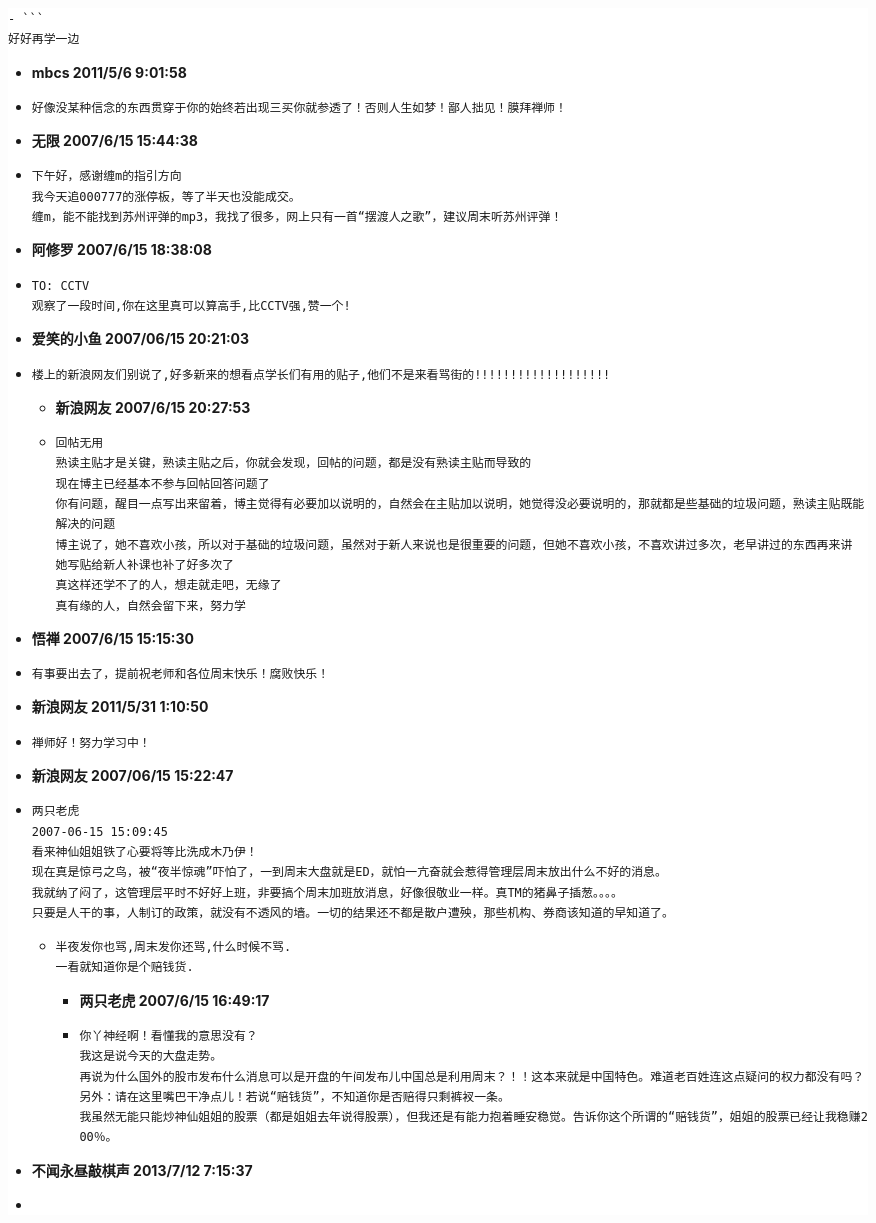   ```
- ```
  好好再学一边
  ```
- **mbcs 2011/5/6 9:01:58**
- ```
  好像没某种信念的东西贯穿于你的始终若出现三买你就参透了！否则人生如梦！鄙人拙见！膜拜禅师！
  ```
- **无限 2007/6/15 15:44:38**
- ```
  下午好，感谢缠m的指引方向
  我今天追000777的涨停板，等了半天也没能成交。
  缠m，能不能找到苏州评弹的mp3，我找了很多，网上只有一首“摆渡人之歌”，建议周末听苏州评弹！
  ```
- **阿修罗 2007/6/15 18:38:08**
- ```
  TO: CCTV 
  观察了一段时间,你在这里真可以算高手,比CCTV强,赞一个! 
  ```
- **爱笑的小鱼  2007/06/15 20:21:03**
- ```
  楼上的新浪网友们别说了,好多新来的想看点学长们有用的贴子,他们不是来看骂街的!!!!!!!!!!!!!!!!!!! 
  ```
   - **新浪网友 2007/6/15 20:27:53**
   - ```
     回帖无用
     熟读主贴才是关键，熟读主贴之后，你就会发现，回帖的问题，都是没有熟读主贴而导致的
     现在博主已经基本不参与回帖回答问题了
     你有问题，醒目一点写出来留着，博主觉得有必要加以说明的，自然会在主贴加以说明，她觉得没必要说明的，那就都是些基础的垃圾问题，熟读主贴既能解决的问题
     博主说了，她不喜欢小孩，所以对于基础的垃圾问题，虽然对于新人来说也是很重要的问题，但她不喜欢小孩，不喜欢讲过多次，老早讲过的东西再来讲
     她写贴给新人补课也补了好多次了
     真这样还学不了的人，想走就走吧，无缘了
     真有缘的人，自然会留下来，努力学
     ```
- **悟禅 2007/6/15 15:15:30**
- ```
  有事要出去了，提前祝老师和各位周末快乐！腐败快乐！
  ```
- **新浪网友 2011/5/31 1:10:50**
- ```
  禅师好！努力学习中！
  ```
- **新浪网友  2007/06/15 15:22:47**
- ```
  两只老虎 
  2007-06-15 15:09:45 
  看来神仙姐姐铁了心要将等比洗成木乃伊！
  现在真是惊弓之鸟，被“夜半惊魂”吓怕了，一到周末大盘就是ED，就怕一亢奋就会惹得管理层周末放出什么不好的消息。
  我就纳了闷了，这管理层平时不好好上班，非要搞个周末加班放消息，好像很敬业一样。真TM的猪鼻子插葱。。。。
  只要是人干的事，人制订的政策，就没有不透风的墙。一切的结果还不都是散户遭殃，那些机构、券商该知道的早知道了。
  ```
   - ```
     半夜发你也骂,周末发你还骂,什么时候不骂.
     一看就知道你是个赔钱货.
     ```
      - **两只老虎 2007/6/15 16:49:17**
      - ```
        你丫神经啊！看懂我的意思没有？
        我这是说今天的大盘走势。
        再说为什么国外的股市发布什么消息可以是开盘的午间发布儿中国总是利用周末？！！这本来就是中国特色。难道老百姓连这点疑问的权力都没有吗？
        另外：请在这里嘴巴干净点儿！若说“赔钱货”，不知道你是否赔得只剩裤衩一条。
        我虽然无能只能炒神仙姐姐的股票（都是姐姐去年说得股票），但我还是有能力抱着睡安稳觉。告诉你这个所谓的“赔钱货”，姐姐的股票已经让我稳赚200％。
        ```
- **不闻永昼敲棋声 2013/7/12 7:15:37**
- ```
  ```